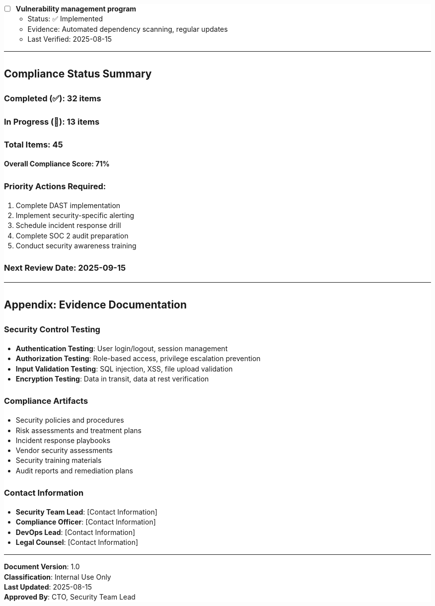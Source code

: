 - [ ] **Vulnerability management program**
  - Status: ✅ Implemented
  - Evidence: Automated dependency scanning, regular updates
  - Last Verified: 2025-08-15

---

## Compliance Status Summary

### Completed (✅): 32 items
### In Progress (🔄): 13 items  
### Total Items: 45

**Overall Compliance Score: 71%**

### Priority Actions Required:
1. Complete DAST implementation
2. Implement security-specific alerting
3. Schedule incident response drill
4. Complete SOC 2 audit preparation
5. Conduct security awareness training

### Next Review Date: 2025-09-15

---

## Appendix: Evidence Documentation

### Security Control Testing
- **Authentication Testing**: User login/logout, session management
- **Authorization Testing**: Role-based access, privilege escalation prevention
- **Input Validation Testing**: SQL injection, XSS, file upload validation
- **Encryption Testing**: Data in transit, data at rest verification

### Compliance Artifacts
- Security policies and procedures
- Risk assessments and treatment plans
- Incident response playbooks
- Vendor security assessments
- Security training materials
- Audit reports and remediation plans

### Contact Information
- **Security Team Lead**: [Contact Information]
- **Compliance Officer**: [Contact Information]
- **DevOps Lead**: [Contact Information]
- **Legal Counsel**: [Contact Information]

---

**Document Version**: 1.0  
**Classification**: Internal Use Only  
**Last Updated**: 2025-08-15  
**Approved By**: CTO, Security Team Lead